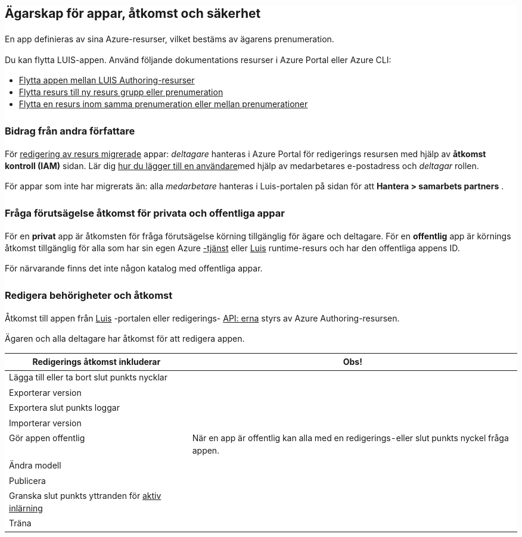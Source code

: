 
<a name="securing-the-endpoint"></a>

## <a name="app-ownership-access-and-security"></a>Ägarskap för appar, åtkomst och säkerhet

En app definieras av sina Azure-resurser, vilket bestäms av ägarens prenumeration.

Du kan flytta LUIS-appen. Använd följande dokumentations resurser i Azure Portal eller Azure CLI:

* [Flytta appen mellan LUIS Authoring-resurser](https://westus.dev.cognitive.microsoft.com/docs/services/5890b47c39e2bb17b84a55ff/operations/apps-move-app-to-another-luis-authoring-azure-resource)
* [Flytta resurs till ny resurs grupp eller prenumeration](../../azure-resource-manager/management/move-resource-group-and-subscription.md)
* [Flytta en resurs inom samma prenumeration eller mellan prenumerationer](../../azure-resource-manager/management/move-limitations/app-service-move-limitations.md)


### <a name="contributions-from-other-authors"></a>Bidrag från andra författare

För [redigering av resurs migrerade](luis-migration-authoring.md) appar: _deltagare_ hanteras i Azure Portal för redigerings resursen med hjälp av **åtkomst kontroll (IAM)** sidan. Lär dig [hur du lägger till en användare](luis-how-to-collaborate.md)med hjälp av medarbetares e-postadress och _deltagar_ rollen.

För appar som inte har migrerats än: alla _medarbetare_ hanteras i Luis-portalen på sidan för att **Hantera > samarbets partners** .

### <a name="query-prediction-access-for-private-and-public-apps"></a>Fråga förutsägelse åtkomst för privata och offentliga appar

För en **privat** app är åtkomsten för fråga förutsägelse körning tillgänglig för ägare och deltagare. För en **offentlig** app är körnings åtkomst tillgänglig för alla som har sin egen Azure [-tjänst](../cognitive-services-apis-create-account.md) eller [Luis](#create-resources-in-the-azure-portal) runtime-resurs och har den offentliga appens ID.

För närvarande finns det inte någon katalog med offentliga appar.

### <a name="authoring-permissions-and-access"></a>Redigera behörigheter och åtkomst
Åtkomst till appen från [Luis](luis-reference-regions.md#luis-website) -portalen eller redigerings- [API: erna](https://go.microsoft.com/fwlink/?linkid=2092087) styrs av Azure Authoring-resursen.

Ägaren och alla deltagare har åtkomst för att redigera appen.

|Redigerings åtkomst inkluderar|Obs!|
|--|--|
|Lägga till eller ta bort slut punkts nycklar||
|Exporterar version||
|Exportera slut punkts loggar||
|Importerar version||
|Gör appen offentlig|När en app är offentlig kan alla med en redigerings-eller slut punkts nyckel fråga appen.|
|Ändra modell|
|Publicera|
|Granska slut punkts yttranden för [aktiv inlärning](luis-how-to-review-endpoint-utterances.md)|
|Träna|
